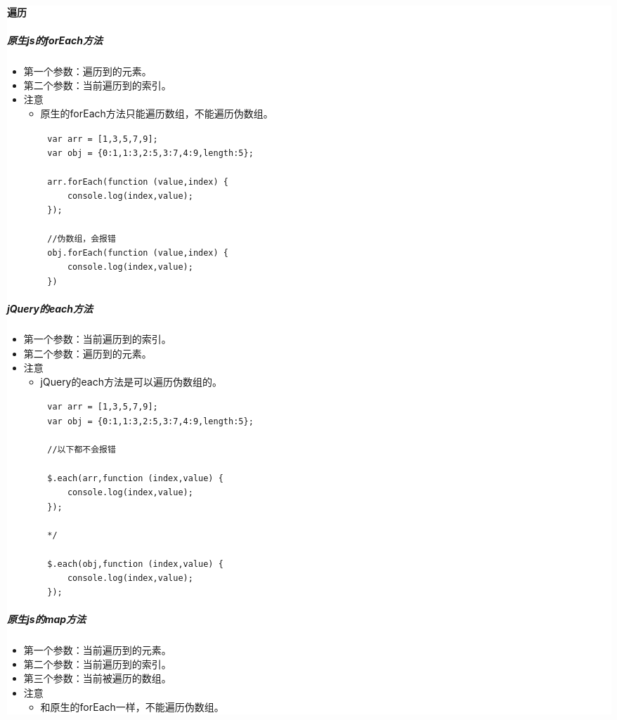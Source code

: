 #### 遍历

##### 原生js的forEach方法

- 第一个参数：遍历到的元素。
- 第二个参数：当前遍历到的索引。
- 注意
	- 原生的forEach方法只能遍历数组，不能遍历伪数组。

```
        var arr = [1,3,5,7,9];
        var obj = {0:1,1:3,2:5,3:7,4:9,length:5};
				
        arr.forEach(function (value,index) {
            console.log(index,value);
        });

        //伪数组，会报错
        obj.forEach(function (value,index) {
            console.log(index,value);
        })
```

##### jQuery的each方法

- 第一个参数：当前遍历到的索引。
- 第二个参数：遍历到的元素。
- 注意
	- jQuery的each方法是可以遍历伪数组的。

```
        var arr = [1,3,5,7,9];
        var obj = {0:1,1:3,2:5,3:7,4:9,length:5};
				
		//以下都不会报错

        $.each(arr,function (index,value) {
            console.log(index,value);
        });

        */

        $.each(obj,function (index,value) {
            console.log(index,value);
        });
```

##### 原生js的map方法

- 第一个参数：当前遍历到的元素。
- 第二个参数：当前遍历到的索引。
- 第三个参数：当前被遍历的数组。
- 注意
	- 和原生的forEach一样，不能遍历伪数组。
